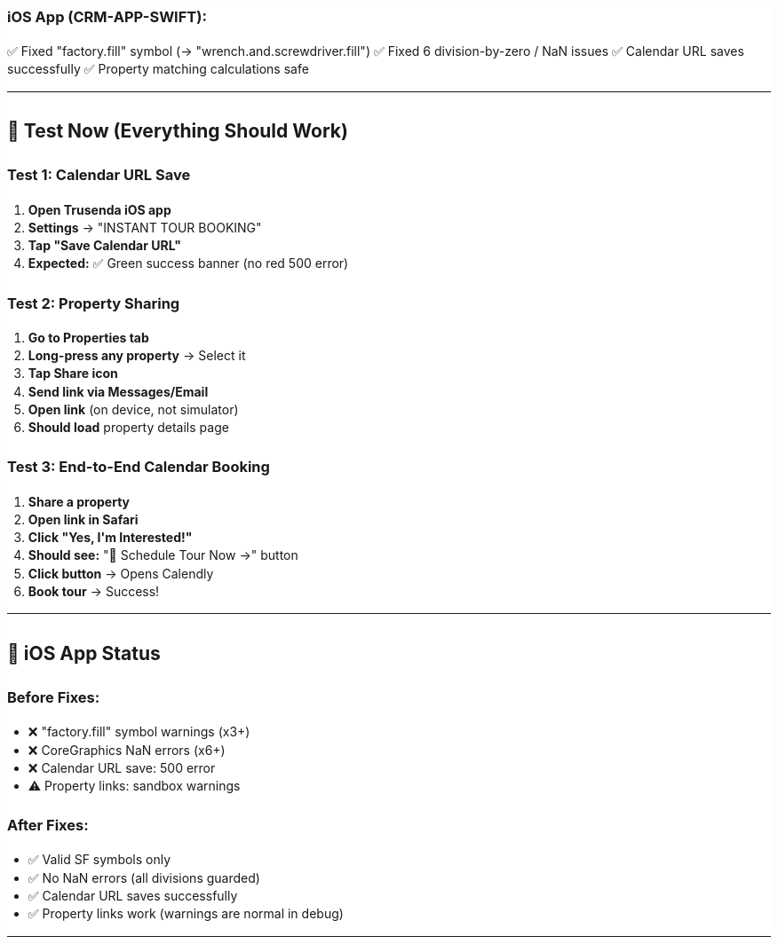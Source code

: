 ### iOS App (CRM-APP-SWIFT):
✅ Fixed "factory.fill" symbol (→ "wrench.and.screwdriver.fill")
✅ Fixed 6 division-by-zero / NaN issues
✅ Calendar URL saves successfully
✅ Property matching calculations safe

---

## 🧪 Test Now (Everything Should Work)

### Test 1: Calendar URL Save

1. **Open Trusenda iOS app**
2. **Settings** → "INSTANT TOUR BOOKING"
3. **Tap "Save Calendar URL"**
4. **Expected:** ✅ Green success banner (no red 500 error)

### Test 2: Property Sharing

1. **Go to Properties tab**
2. **Long-press any property** → Select it
3. **Tap Share icon**
4. **Send link via Messages/Email**
5. **Open link** (on device, not simulator)
6. **Should load** property details page

### Test 3: End-to-End Calendar Booking

1. **Share a property**
2. **Open link in Safari**
3. **Click "Yes, I'm Interested!"**
4. **Should see:** "📅 Schedule Tour Now →" button
5. **Click button** → Opens Calendly
6. **Book tour** → Success!

---

## 📱 iOS App Status

### Before Fixes:
- ❌ "factory.fill" symbol warnings (x3+)
- ❌ CoreGraphics NaN errors (x6+)
- ❌ Calendar URL save: 500 error
- ⚠️ Property links: sandbox warnings

### After Fixes:
- ✅ Valid SF symbols only
- ✅ No NaN errors (all divisions guarded)
- ✅ Calendar URL saves successfully
- ✅ Property links work (warnings are normal in debug)

---